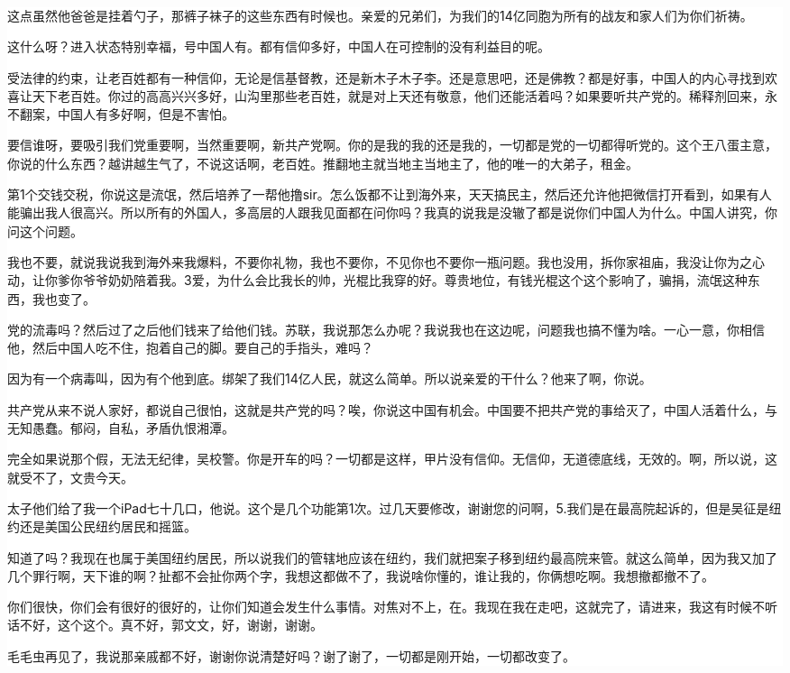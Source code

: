   这点虽然他爸爸是挂着勺子，那裤子袜子的这些东西有时候也。亲爱的兄弟们，为我们的14亿同胞为所有的战友和家人们为你们祈祷。

  这什么呀？进入状态特别幸福，号中国人有。都有信仰多好，中国人在可控制的没有利益目的呢。

  受法律的约束，让老百姓都有一种信仰，无论是信基督教，还是新木子木子李。还是意思吧，还是佛教？都是好事，中国人的内心寻找到欢喜让天下老百姓。你过的高高兴兴多好，山沟里那些老百姓，就是对上天还有敬意，他们还能活着吗？如果要听共产党的。稀释剂回来，永不翻案，中国人有多好啊，但是不害怕。

  要信谁呀，要吸引我们党重要啊，当然重要啊，新共产党啊。你的是我的我的还是我的，一切都是党的一切都得听党的。这个王八蛋主意，你说的什么东西？越讲越生气了，不说这话啊，老百姓。推翻地主就当地主当地主了，他的唯一的大弟子，租金。

  第1个交钱交税，你说这是流氓，然后培养了一帮他撸sir。怎么饭都不让到海外来，天天搞民主，然后还允许他把微信打开看到，如果有人能骗出我人很高兴。所以所有的外国人，多高层的人跟我见面都在问你吗？我真的说我是没辙了都是说你们中国人为什么。中国人讲究，你问这个问题。

  我也不要，就说我说我到海外来我爆料，不要你礼物，我也不要你，不见你也不要你一瓶问题。我也没用，拆你家祖庙，我没让你为之心动，让你爹你爷爷奶奶陪着我。3爱，为什么会比我长的帅，光棍比我穿的好。尊贵地位，有钱光棍这个这个影响了，骗捐，流氓这种东西，我也变了。

  党的流毒吗？然后过了之后他们钱来了给他们钱。苏联，我说那怎么办呢？我说我也在这边呢，问题我也搞不懂为啥。一心一意，你相信他，然后中国人吃不住，抱着自己的脚。要自己的手指头，难吗？

  因为有一个病毒叫，因为有个他到底。绑架了我们14亿人民，就这么简单。所以说亲爱的干什么？他来了啊，你说。

  共产党从来不说人家好，都说自己很怕，这就是共产党的吗？唉，你说这中国有机会。中国要不把共产党的事给灭了，中国人活着什么，与无知愚蠢。郁闷，自私，矛盾仇恨湘潭。

  完全如果说那个假，无法无纪律，吴校警。你是开车的吗？一切都是这样，甲片没有信仰。无信仰，无道德底线，无效的。啊，所以说，这就受不了，文贵今天。

  太子他们给了我一个iPad七十几口，他说。这个是几个功能第1次。过几天要修改，谢谢您的问啊，5.我们是在最高院起诉的，但是吴征是纽约还是美国公民纽约居民和摇篮。

  知道了吗？我现在也属于美国纽约居民，所以说我们的管辖地应该在纽约，我们就把案子移到纽约最高院来管。就这么简单，因为我又加了几个罪行啊，天下谁的啊？扯都不会扯你两个字，我想这都做不了，我说啥你懂的，谁让我的，你俩想吃啊。我想撤都撤不了。

  你们很快，你们会有很好的很好的，让你们知道会发生什么事情。对焦对不上，在。我现在我在走吧，这就完了，请进来，我这有时候不听话不好，这个这个。真不好，郭文文，好，谢谢，谢谢。

  毛毛虫再见了，我说那亲戚都不好，谢谢你说清楚好吗？谢了谢了，一切都是刚开始，一切都改变了。
